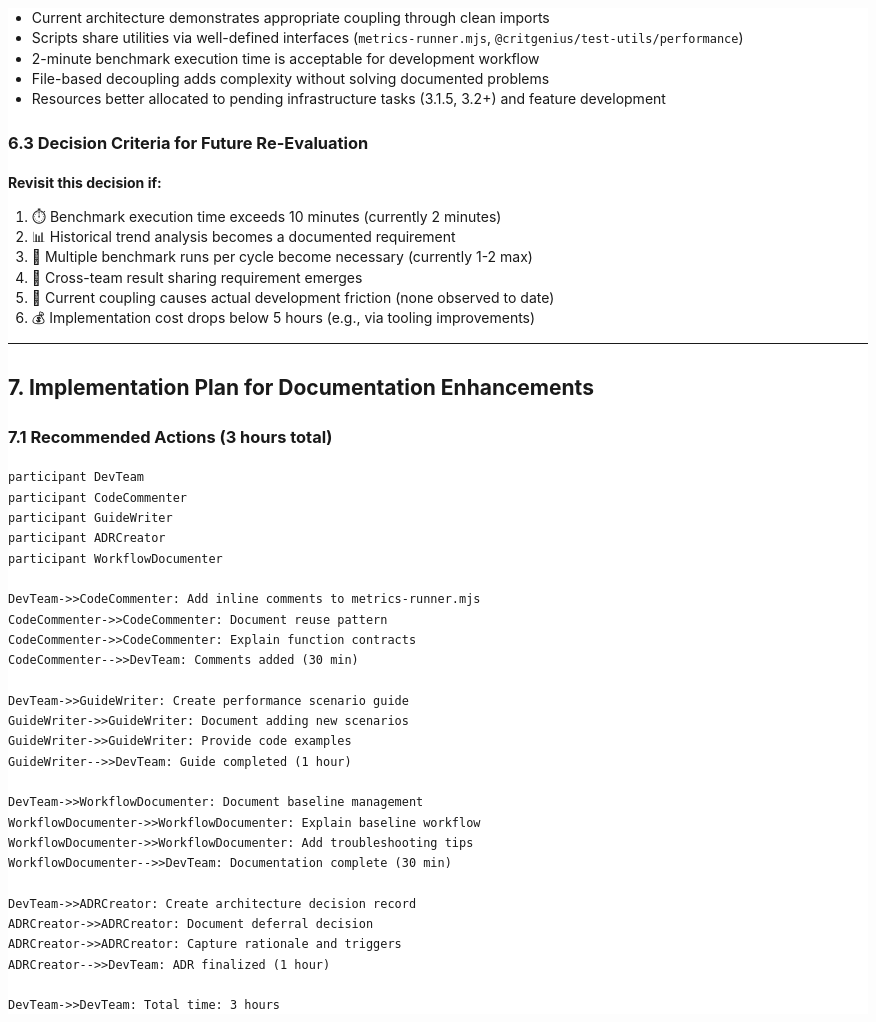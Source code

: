 - Current architecture demonstrates appropriate coupling through clean imports
- Scripts share utilities via well-defined interfaces (`metrics-runner.mjs`,
  `@critgenius/test-utils/performance`)
- 2-minute benchmark execution time is acceptable for development workflow
- File-based decoupling adds complexity without solving documented problems
- Resources better allocated to pending infrastructure tasks (3.1.5, 3.2+) and feature development

### 6.3 Decision Criteria for Future Re-Evaluation

**Revisit this decision if:**

1. ⏱️ Benchmark execution time exceeds 10 minutes (currently 2 minutes)
2. 📊 Historical trend analysis becomes a documented requirement
3. 🔄 Multiple benchmark runs per cycle become necessary (currently 1-2 max)
4. 🤝 Cross-team result sharing requirement emerges
5. 🐛 Current coupling causes actual development friction (none observed to date)
6. 💰 Implementation cost drops below 5 hours (e.g., via tooling improvements)

---

## 7. Implementation Plan for Documentation Enhancements

### 7.1 Recommended Actions (3 hours total)

```sequenceDiagram
participant DevTeam
participant CodeCommenter
participant GuideWriter
participant ADRCreator
participant WorkflowDocumenter

DevTeam->>CodeCommenter: Add inline comments to metrics-runner.mjs
CodeCommenter->>CodeCommenter: Document reuse pattern
CodeCommenter->>CodeCommenter: Explain function contracts
CodeCommenter-->>DevTeam: Comments added (30 min)

DevTeam->>GuideWriter: Create performance scenario guide
GuideWriter->>GuideWriter: Document adding new scenarios
GuideWriter->>GuideWriter: Provide code examples
GuideWriter-->>DevTeam: Guide completed (1 hour)

DevTeam->>WorkflowDocumenter: Document baseline management
WorkflowDocumenter->>WorkflowDocumenter: Explain baseline workflow
WorkflowDocumenter->>WorkflowDocumenter: Add troubleshooting tips
WorkflowDocumenter-->>DevTeam: Documentation complete (30 min)

DevTeam->>ADRCreator: Create architecture decision record
ADRCreator->>ADRCreator: Document deferral decision
ADRCreator->>ADRCreator: Capture rationale and triggers
ADRCreator-->>DevTeam: ADR finalized (1 hour)

DevTeam->>DevTeam: Total time: 3 hours
```
